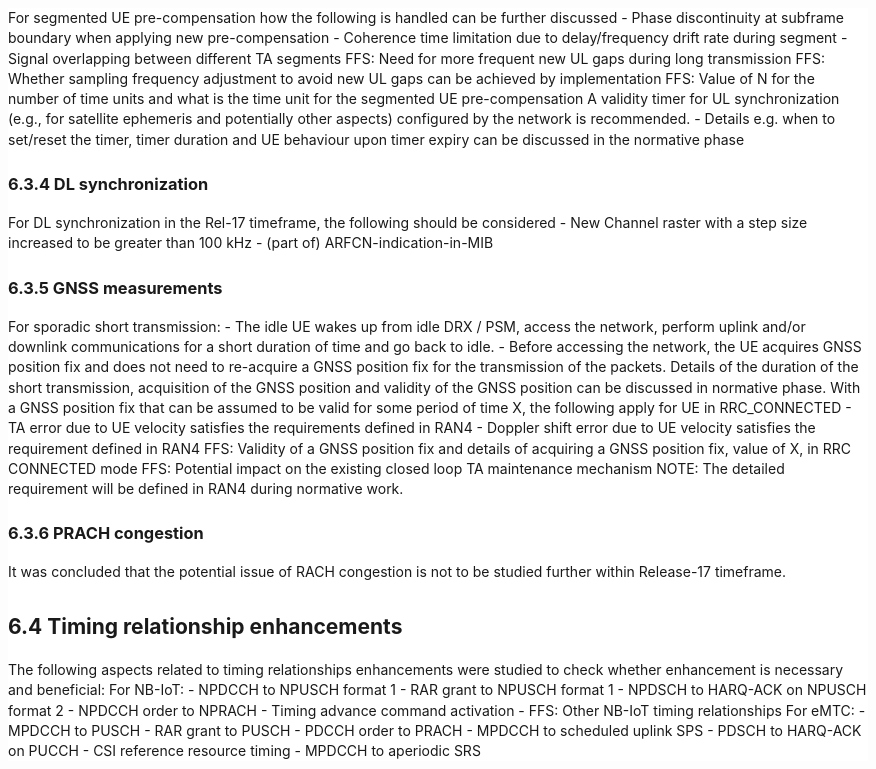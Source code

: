 For segmented UE pre-compensation how the following is handled can be further
discussed
\- Phase discontinuity at subframe boundary when applying new pre-compensation
\- Coherence time limitation due to delay/frequency drift rate during segment
\- Signal overlapping between different TA segments
FFS: Need for more frequent new UL gaps during long transmission
FFS: Whether sampling frequency adjustment to avoid new UL gaps can be
achieved by implementation
FFS: Value of N for the number of time units and what is the time unit for the
segmented UE pre-compensation
A validity timer for UL synchronization (e.g., for satellite ephemeris and
potentially other aspects) configured by the network is recommended.
\- Details e.g. when to set/reset the timer, timer duration and UE behaviour
upon timer expiry can be discussed in the normative phase
### 6.3.4 DL synchronization
For DL synchronization in the Rel-17 timeframe, the following should be
considered
\- New Channel raster with a step size increased to be greater than 100 kHz
\- (part of) ARFCN-indication-in-MIB
### 6.3.5 GNSS measurements
For sporadic short transmission:
\- The idle UE wakes up from idle DRX / PSM, access the network, perform
uplink and/or downlink communications for a short duration of time and go back
to idle.
\- Before accessing the network, the UE acquires GNSS position fix and does
not need to re-acquire a GNSS position fix for the transmission of the
packets.
Details of the duration of the short transmission, acquisition of the GNSS
position and validity of the GNSS position can be discussed in normative
phase.
With a GNSS position fix that can be assumed to be valid for some period of
time X, the following apply for UE in RRC_CONNECTED
\- TA error due to UE velocity satisfies the requirements defined in RAN4
\- Doppler shift error due to UE velocity satisfies the requirement defined in
RAN4
FFS: Validity of a GNSS position fix and details of acquiring a GNSS position
fix, value of X, in RRC CONNECTED mode
FFS: Potential impact on the existing closed loop TA maintenance mechanism
NOTE: The detailed requirement will be defined in RAN4 during normative work.
### 6.3.6 PRACH congestion
It was concluded that the potential issue of RACH congestion is not to be
studied further within Release-17 timeframe.
## 6.4 Timing relationship enhancements
The following aspects related to timing relationships enhancements were
studied to check whether enhancement is necessary and beneficial:
For NB-IoT:
\- NPDCCH to NPUSCH format 1
\- RAR grant to NPUSCH format 1
\- NPDSCH to HARQ-ACK on NPUSCH format 2
\- NPDCCH order to NPRACH
\- Timing advance command activation
\- FFS: Other NB-IoT timing relationships
For eMTC:
\- MPDCCH to PUSCH
\- RAR grant to PUSCH
\- PDCCH order to PRACH
\- MPDCCH to scheduled uplink SPS
\- PDSCH to HARQ-ACK on PUCCH
\- CSI reference resource timing
\- MPDCCH to aperiodic SRS